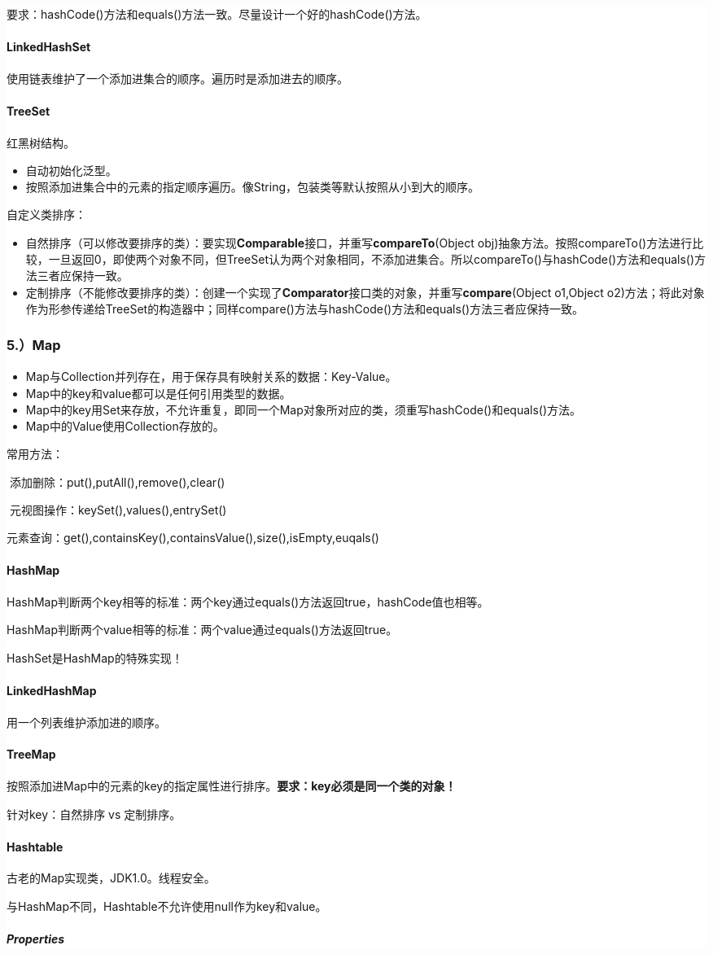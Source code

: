 要求：hashCode()方法和equals()方法一致。尽量设计一个好的hashCode()方法。

#### LinkedHashSet

使用链表维护了一个添加进集合的顺序。遍历时是添加进去的顺序。

#### TreeSet

红黑树结构。

- 自动初始化泛型。
- 按照添加进集合中的元素的指定顺序遍历。像String，包装类等默认按照从小到大的顺序。

自定义类排序：

- 自然排序（可以修改要排序的类）：要实现**Comparable**接口，并重写**compareTo**(Object obj)抽象方法。按照compareTo()方法进行比较，一旦返回0，即使两个对象不同，但TreeSet认为两个对象相同，不添加进集合。所以compareTo()与hashCode()方法和equals()方法三者应保持一致。
- 定制排序（不能修改要排序的类）：创建一个实现了**Comparator**接口类的对象，并重写**compare**(Object o1,Object o2)方法；将此对象作为形参传递给TreeSet的构造器中；同样compare()方法与hashCode()方法和equals()方法三者应保持一致。

### 5.）Map

- Map与Collection并列存在，用于保存具有映射关系的数据：Key-Value。
- Map中的key和value都可以是任何引用类型的数据。
- Map中的key用Set来存放，不允许重复，即同一个Map对象所对应的类，须重写hashCode()和equals()方法。
- Map中的Value使用Collection存放的。

常用方法：

​	添加删除：put(),putAll(),remove(),clear()

​	元视图操作：keySet(),values(),entrySet()

​	元素查询：get(),containsKey(),containsValue(),size(),isEmpty,euqals()

#### HashMap

HashMap判断两个key相等的标准：两个key通过equals()方法返回true，hashCode值也相等。

HashMap判断两个value相等的标准：两个value通过equals()方法返回true。

HashSet是HashMap的特殊实现！

#### LinkedHashMap

用一个列表维护添加进的顺序。

#### TreeMap

按照添加进Map中的元素的key的指定属性进行排序。**要求：key必须是同一个类的对象！**

针对key：自然排序 vs 定制排序。

#### Hashtable

古老的Map实现类，JDK1.0。线程安全。

与HashMap不同，Hashtable不允许使用null作为key和value。

##### Properties
